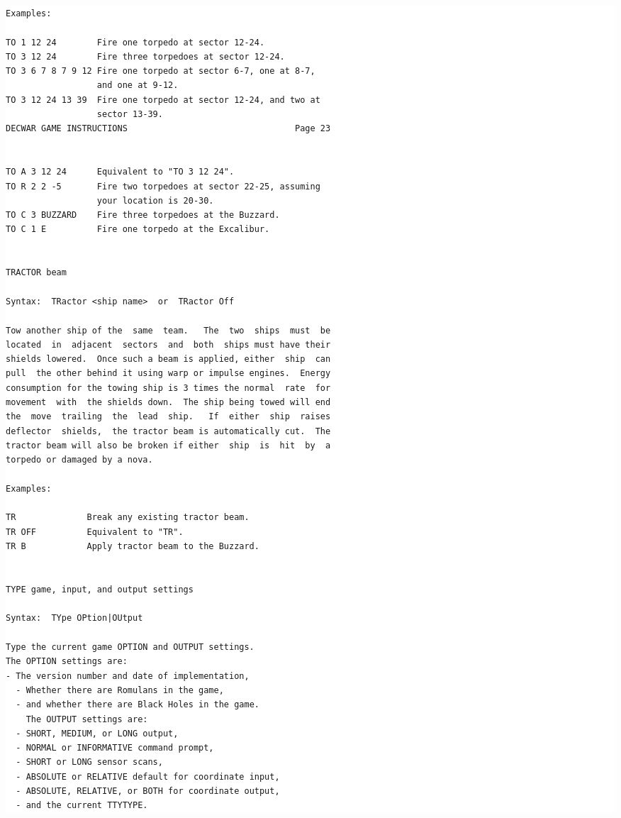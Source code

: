     Examples:
    
    TO 1 12 24        Fire one torpedo at sector 12-24.
    TO 3 12 24        Fire three torpedoes at sector 12-24.
    TO 3 6 7 8 7 9 12 Fire one torpedo at sector 6-7, one at 8-7,
                      and one at 9-12.
    TO 3 12 24 13 39  Fire one torpedo at sector 12-24, and two at
                      sector 13-39.
    DECWAR GAME INSTRUCTIONS                                 Page 23
    
    
    TO A 3 12 24      Equivalent to "TO 3 12 24".
    TO R 2 2 -5       Fire two torpedoes at sector 22-25, assuming
                      your location is 20-30.
    TO C 3 BUZZARD    Fire three torpedoes at the Buzzard.
    TO C 1 E          Fire one torpedo at the Excalibur.
    
    
    TRACTOR beam
    
    Syntax:  TRactor <ship name>  or  TRactor Off
    
    Tow another ship of the  same  team.   The  two  ships  must  be
    located  in  adjacent  sectors  and  both  ships must have their
    shields lowered.  Once such a beam is applied, either  ship  can
    pull  the other behind it using warp or impulse engines.  Energy
    consumption for the towing ship is 3 times the normal  rate  for
    movement  with  the shields down.  The ship being towed will end
    the  move  trailing  the  lead  ship.   If  either  ship  raises
    deflector  shields,  the tractor beam is automatically cut.  The
    tractor beam will also be broken if either  ship  is  hit  by  a
    torpedo or damaged by a nova.
    
    Examples:
    
    TR              Break any existing tractor beam.
    TR OFF          Equivalent to "TR".
    TR B            Apply tractor beam to the Buzzard.
    
    
    TYPE game, input, and output settings
    
    Syntax:  TYpe OPtion|OUtput
    
    Type the current game OPTION and OUTPUT settings.
    The OPTION settings are:
    - The version number and date of implementation,
      - Whether there are Romulans in the game,
      - and whether there are Black Holes in the game.
        The OUTPUT settings are:
      - SHORT, MEDIUM, or LONG output,
      - NORMAL or INFORMATIVE command prompt,
      - SHORT or LONG sensor scans,
      - ABSOLUTE or RELATIVE default for coordinate input,
      - ABSOLUTE, RELATIVE, or BOTH for coordinate output,
      - and the current TTYTYPE.
    